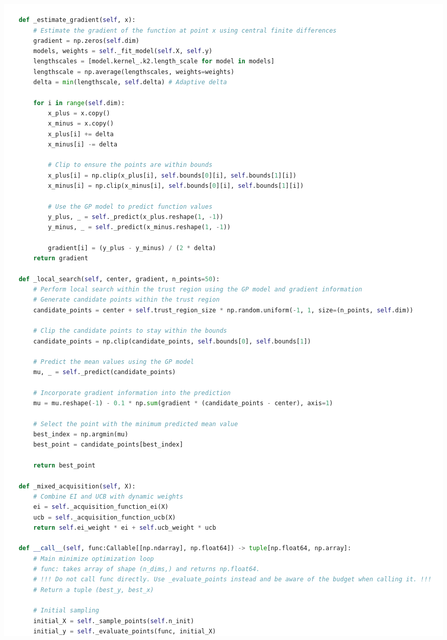 ```python

    def _estimate_gradient(self, x):
        # Estimate the gradient of the function at point x using central finite differences
        gradient = np.zeros(self.dim)
        models, weights = self._fit_model(self.X, self.y)
        lengthscales = [model.kernel_.k2.length_scale for model in models]
        lengthscale = np.average(lengthscales, weights=weights)
        delta = min(lengthscale, self.delta) # Adaptive delta

        for i in range(self.dim):
            x_plus = x.copy()
            x_minus = x.copy()
            x_plus[i] += delta
            x_minus[i] -= delta
            
            # Clip to ensure the points are within bounds
            x_plus[i] = np.clip(x_plus[i], self.bounds[0][i], self.bounds[1][i])
            x_minus[i] = np.clip(x_minus[i], self.bounds[0][i], self.bounds[1][i])

            # Use the GP model to predict function values
            y_plus, _ = self._predict(x_plus.reshape(1, -1))
            y_minus, _ = self._predict(x_minus.reshape(1, -1))

            gradient[i] = (y_plus - y_minus) / (2 * delta)
        return gradient

    def _local_search(self, center, gradient, n_points=50):
        # Perform local search within the trust region using the GP model and gradient information
        # Generate candidate points within the trust region
        candidate_points = center + self.trust_region_size * np.random.uniform(-1, 1, size=(n_points, self.dim))

        # Clip the candidate points to stay within the bounds
        candidate_points = np.clip(candidate_points, self.bounds[0], self.bounds[1])

        # Predict the mean values using the GP model
        mu, _ = self._predict(candidate_points)

        # Incorporate gradient information into the prediction
        mu = mu.reshape(-1) - 0.1 * np.sum(gradient * (candidate_points - center), axis=1)

        # Select the point with the minimum predicted mean value
        best_index = np.argmin(mu)
        best_point = candidate_points[best_index]

        return best_point

    def _mixed_acquisition(self, X):
        # Combine EI and UCB with dynamic weights
        ei = self._acquisition_function_ei(X)
        ucb = self._acquisition_function_ucb(X)
        return self.ei_weight * ei + self.ucb_weight * ucb

    def __call__(self, func:Callable[[np.ndarray], np.float64]) -> tuple[np.float64, np.array]:
        # Main minimize optimization loop
        # func: takes array of shape (n_dims,) and returns np.float64.
        # !!! Do not call func directly. Use _evaluate_points instead and be aware of the budget when calling it. !!!
        # Return a tuple (best_y, best_x)

        # Initial sampling
        initial_X = self._sample_points(self.n_init)
        initial_y = self._evaluate_points(func, initial_X)
```